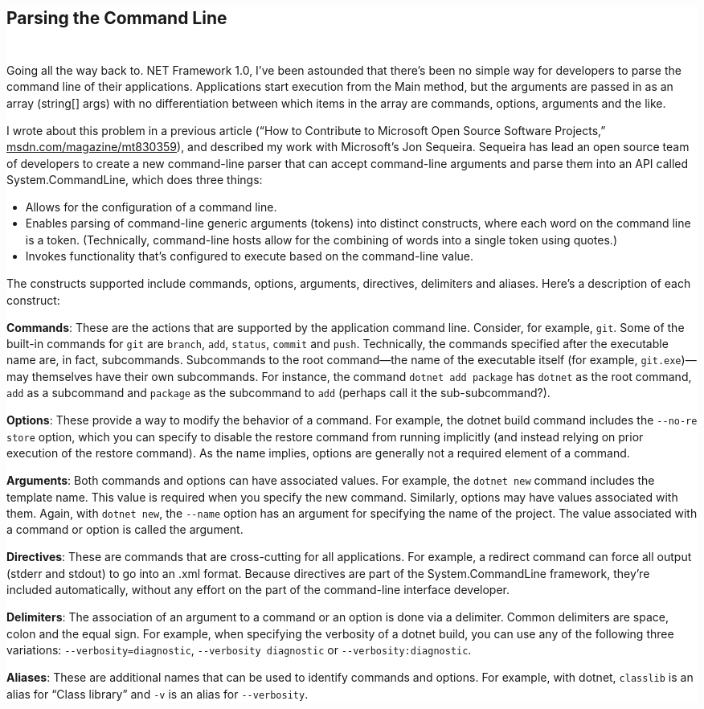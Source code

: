 

## Parsing the Command Line
#
Going all the way back to. NET Framework 1.0, I’ve been astounded that there’s been no simple way for developers to parse the command line of their applications. Applications start execution from the Main method, but the arguments are passed in as an array (string[] args) with no differentiation between which items in the array are commands, options, arguments and the like.

I wrote about this problem in a previous article (“How to Contribute to Microsoft Open Source Software Projects,” [msdn.com/magazine/mt830359](https://msdn.com/magazine/mt830359)), and described my work with Microsoft’s Jon Sequeira. Sequeira has lead an open source team of developers to create a new command-line parser that can accept command-line arguments and parse them into an API called System.CommandLine, which does three things:

- Allows for the configuration of a command line.
- Enables parsing of command-line generic arguments (tokens) into distinct constructs, where each word on the command line is a token. (Technically, command-line hosts allow for the combining of words into a single token using quotes.)
- Invokes functionality that’s configured to execute based on the command-line value.

The constructs supported include commands, options, arguments, directives, delimiters and aliases. Here’s a description of each construct:

**Commands**: These are the actions that are supported by the application command line. Consider, for example, `git`. Some of the built-in commands for `git` are `branch`, `add`, `status`, `commit` and `push`. Technically, the commands specified after the executable name are, in fact, subcommands. Subcommands to the root command—the name of the executable itself (for example, `git.exe`)—may themselves have their own subcommands. For instance, the command `dotnet add package` has `dotnet` as the root command, `add` as a subcommand and `package` as the subcommand to `add` (perhaps call it the sub-subcommand?).

**Options**: These provide a way to modify the behavior of a command. For example, the dotnet build command includes the `--no-restore` option, which you can specify to disable the restore command from running implicitly (and instead relying on prior execution of the restore command). As the name implies, options are generally not a required element of a command.

**Arguments**: Both commands and options can have associated values. For example, the `dotnet new` command includes the template name. This value is required when you specify the new command. Similarly, options may have values associated with them. Again, with `dotnet new`, the `--name` option has an argument for specifying the name of the project. The value associated with a command or option is called the argument.

**Directives**: These are commands that are cross-cutting for all applications. For example, a redirect command can force all output (stderr and stdout) to go into an .xml format. Because directives are part of the System.CommandLine framework, they’re included automatically, without any effort on the part of the command-line interface developer.

**Delimiters**: The association of an argument to a command or an option is done via a delimiter. Common delimiters are space, colon and the equal sign. For example, when specifying the verbosity of a dotnet build, you can use any of the following three variations: `--verbosity=diagnostic`, `--verbosity diagnostic` or `--verbosity:diagnostic`.

**Aliases**: These are additional names that can be used to identify commands and options. For example, with dotnet, `classlib` is an alias for “Class library” and `-v` is an alias for `--verbosity`.
